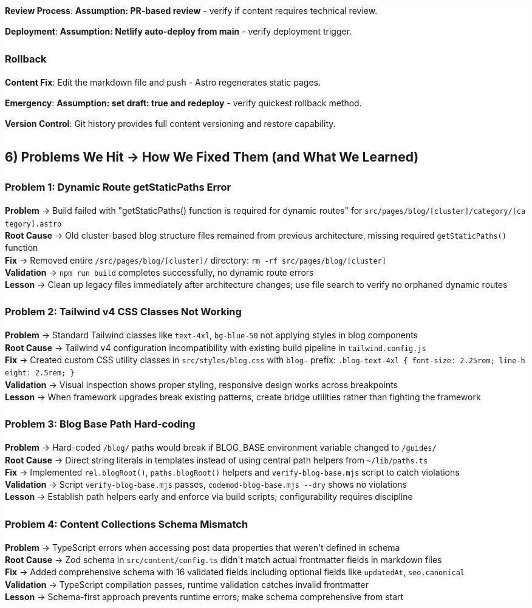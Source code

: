 **Review Process**: **Assumption: PR-based review** - verify if content requires technical review.

**Deployment**: **Assumption: Netlify auto-deploy from main** - verify deployment trigger.

### Rollback
**Content Fix**: Edit the markdown file and push - Astro regenerates static pages.

**Emergency**: **Assumption: set draft: true and redeploy** - verify quickest rollback method.

**Version Control**: Git history provides full content versioning and restore capability.

## 6) Problems We Hit → How We Fixed Them (and What We Learned)

### Problem 1: Dynamic Route getStaticPaths Error
**Problem** → Build failed with "getStaticPaths() function is required for dynamic routes" for `src/pages/blog/[cluster]/category/[category].astro`  
**Root Cause** → Old cluster-based blog structure files remained from previous architecture, missing required `getStaticPaths()` function  
**Fix** → Removed entire `/src/pages/blog/[cluster]/` directory: `rm -rf src/pages/blog/[cluster]`  
**Validation** → `npm run build` completes successfully, no dynamic route errors  
**Lesson** → Clean up legacy files immediately after architecture changes; use file search to verify no orphaned dynamic routes

### Problem 2: Tailwind v4 CSS Classes Not Working
**Problem** → Standard Tailwind classes like `text-4xl`, `bg-blue-50` not applying styles in blog components  
**Root Cause** → Tailwind v4 configuration incompatibility with existing build pipeline in `tailwind.config.js`  
**Fix** → Created custom CSS utility classes in `src/styles/blog.css` with `blog-` prefix: `.blog-text-4xl { font-size: 2.25rem; line-height: 2.5rem; }`  
**Validation** → Visual inspection shows proper styling, responsive design works across breakpoints  
**Lesson** → When framework upgrades break existing patterns, create bridge utilities rather than fighting the framework

### Problem 3: Blog Base Path Hard-coding
**Problem** → Hard-coded `/blog/` paths would break if BLOG_BASE environment variable changed to `/guides/`  
**Root Cause** → Direct string literals in templates instead of using central path helpers from `~/lib/paths.ts`  
**Fix** → Implemented `rel.blogRoot()`, `paths.blogRoot()` helpers and `verify-blog-base.mjs` script to catch violations  
**Validation** → Script `verify-blog-base.mjs` passes, `codemod-blog-base.mjs --dry` shows no violations  
**Lesson** → Establish path helpers early and enforce via build scripts; configurability requires discipline

### Problem 4: Content Collections Schema Mismatch  
**Problem** → TypeScript errors when accessing post data properties that weren't defined in schema  
**Root Cause** → Zod schema in `src/content/config.ts` didn't match actual frontmatter fields in markdown files  
**Fix** → Added comprehensive schema with 16 validated fields including optional fields like `updatedAt`, `seo.canonical`  
**Validation** → TypeScript compilation passes, runtime validation catches invalid frontmatter  
**Lesson** → Schema-first approach prevents runtime errors; make schema comprehensive from start
